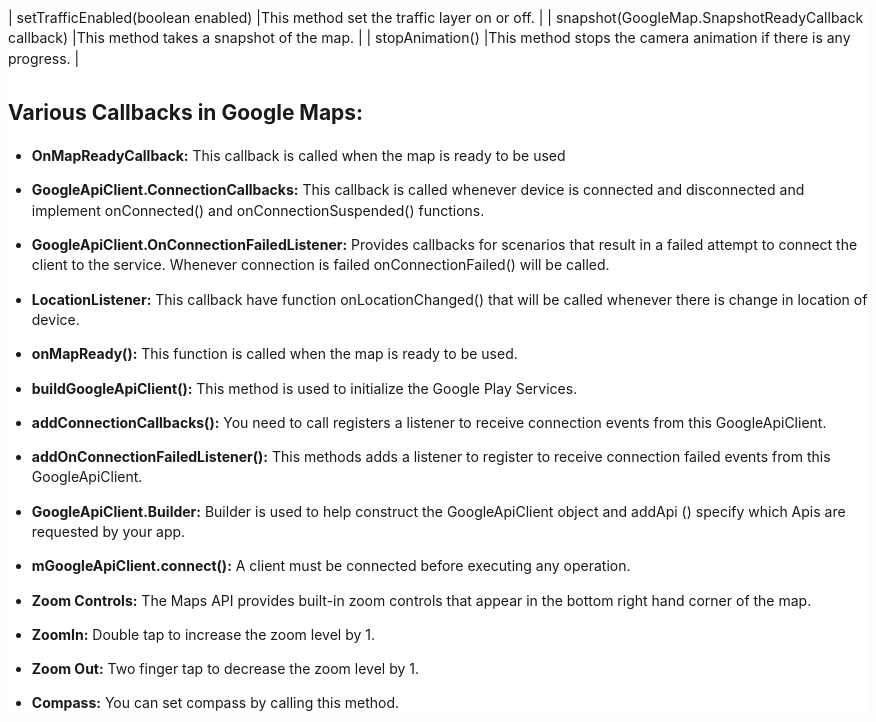 |  setTrafficEnabled(boolean enabled)      |This method set the traffic layer on or off.                      | 
| snapshot(GoogleMap.SnapshotReadyCallback callback)    |This method takes a snapshot of the map.                  | 
| stopAnimation()	     |This method stops the camera animation if there is any progress.                  | 


## Various Callbacks in Google Maps:

- **OnMapReadyCallback:**
This callback is called when the map is ready to be used

- **GoogleApiClient.ConnectionCallbacks:** 
This callback  is called whenever device is connected and disconnected and implement onConnected() and onConnectionSuspended() functions.

- **GoogleApiClient.OnConnectionFailedListener:** 
Provides callbacks for scenarios that result in a failed attempt to connect the client to the service. 
Whenever connection is failed onConnectionFailed() will be called.

- **LocationListener:** 
This callback have  function onLocationChanged() that will be called whenever there is change in location of device.

- **onMapReady():** 
This function is called when the map is ready to be used.

- **buildGoogleApiClient():** 
This method is used to initialize the Google Play Services.

- **addConnectionCallbacks():** 
You need  to call registers a listener to receive connection events from this GoogleApiClient.

- **addOnConnectionFailedListener():** 
This methods adds a listener to register to receive connection failed events from this GoogleApiClient.

- **GoogleApiClient.Builder:** 
Builder is used to help construct the GoogleApiClient object and addApi () specify which Apis are requested by your app.

- **mGoogleApiClient.connect():** 
A client must be connected before executing any operation.

- **Zoom Controls:** 
The Maps API provides built-in zoom controls that appear in the bottom right hand corner of the map. 

- **ZoomIn:** 
Double tap to increase the zoom level by 1.

- **Zoom Out:** 
Two finger tap to decrease the zoom level by 1.

- **Compass:** 
You can set compass by calling this method.
